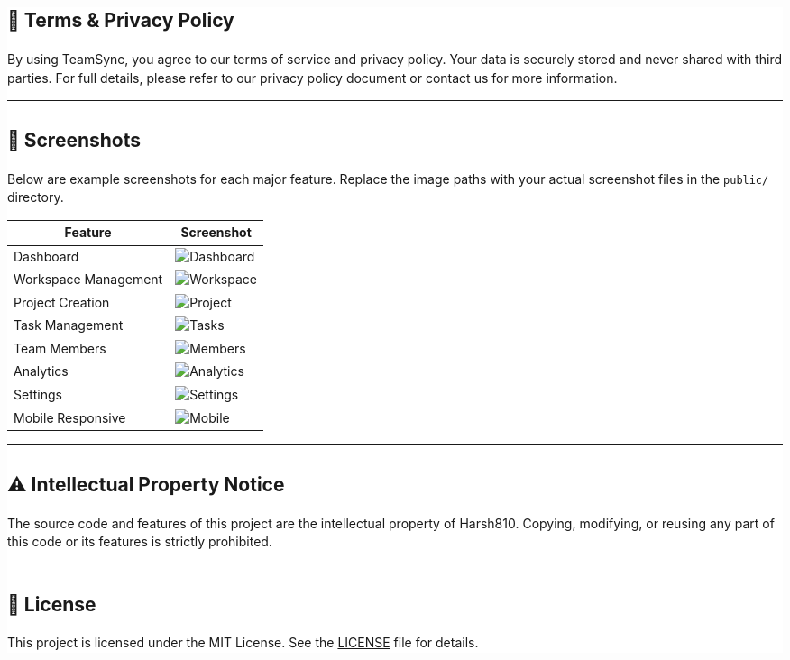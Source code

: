 
## 📄 Terms & Privacy Policy

By using TeamSync, you agree to our terms of service and privacy policy. Your data is securely stored and never shared with third parties. For full details, please refer to our privacy policy document or contact us for more information.

---

## 📸 Screenshots

Below are example screenshots for each major feature. Replace the image paths with your actual screenshot files in the `public/` directory.

| Feature                        | Screenshot                                      |
|--------------------------------|-------------------------------------------------|
| Dashboard                      | ![Dashboard](public/images/dashboard.png)       |
| Workspace Management           | ![Workspace](public/images/workspace.png)       |
| Project Creation               | ![Project](public/images/project.png)           |
| Task Management                | ![Tasks](public/images/tasks.png)               |
| Team Members                   | ![Members](public/images/members.png)           |
| Analytics                      | ![Analytics](public/images/analytics.png)       |
| Settings                       | ![Settings](public/images/settings.png)         |
| Mobile Responsive              | ![Mobile](public/images/mobile.png)             |

---

## ⚠️ Intellectual Property Notice

The source code and features of this project are the intellectual property of Harsh810. Copying, modifying, or reusing any part of this code or its features is strictly prohibited.

---

## 📝 License

This project is licensed under the MIT License. See the [LICENSE](LICENSE) file for details.

